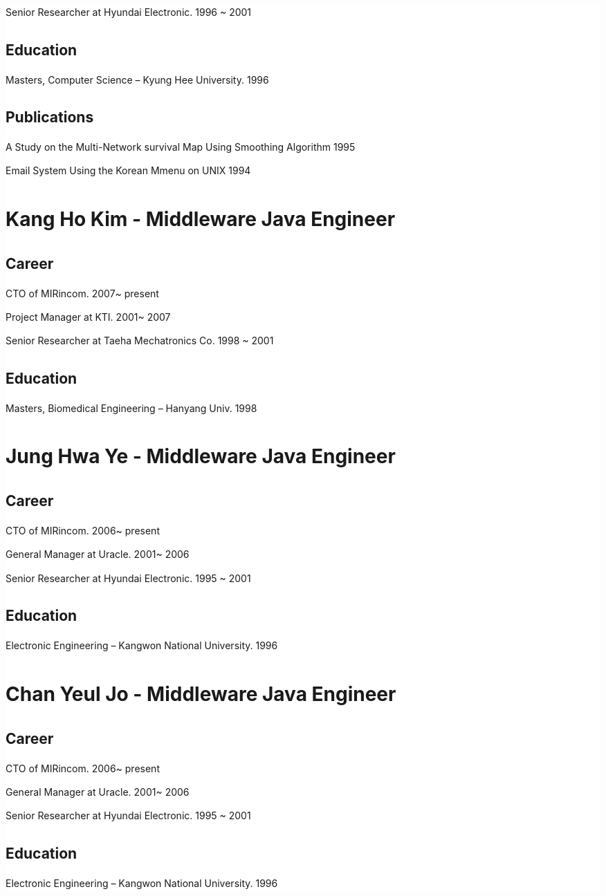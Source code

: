 Senior Researcher at Hyundai Electronic. 1996 \~ 2001

Education
---------

Masters, Computer Science – Kyung Hee University. 1996

Publications
------------

A Study on the Multi-Network survival Map Using Smoothing Algorithm 1995

Email System Using the Korean Mmenu on UNIX 1994

Kang Ho Kim - Middleware Java Engineer
======================================

Career
------

CTO of MIRincom. 2007\~ present

Project Manager at KTI. 2001\~ 2007

Senior Researcher at Taeha Mechatronics Co. 1998 \~ 2001

Education
---------

Masters, Biomedical Engineering – Hanyang Univ. 1998

Jung Hwa Ye - Middleware Java Engineer
======================================

Career
------

CTO of MIRincom. 2006\~ present

General Manager at Uracle. 2001\~ 2006

Senior Researcher at Hyundai Electronic. 1995 \~ 2001

Education
---------

Electronic Engineering – Kangwon National University. 1996

Chan Yeul Jo - Middleware Java Engineer
=======================================

Career
------

CTO of MIRincom. 2006\~ present

General Manager at Uracle. 2001\~ 2006

Senior Researcher at Hyundai Electronic. 1995 \~ 2001

Education
---------

Electronic Engineering – Kangwon National University. 1996
